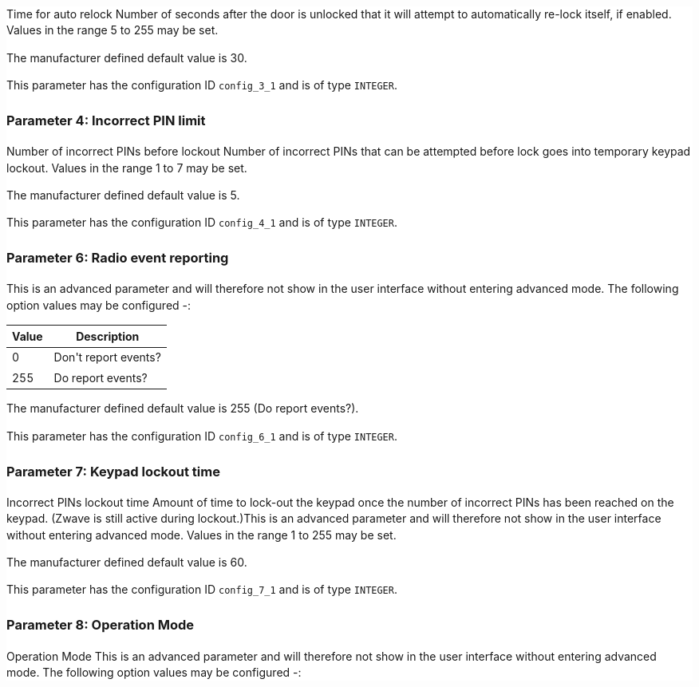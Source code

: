 Time for auto relock
Number of seconds after the door is unlocked that it will attempt to automatically re-lock itself, if enabled.
Values in the range 5 to 255 may be set.

The manufacturer defined default value is 30.

This parameter has the configuration ID ```config_3_1``` and is of type ```INTEGER```.


### Parameter 4: Incorrect PIN limit

Number of incorrect PINs before lockout
Number of incorrect PINs that can be attempted before lock goes into temporary keypad lockout.
Values in the range 1 to 7 may be set.

The manufacturer defined default value is 5.

This parameter has the configuration ID ```config_4_1``` and is of type ```INTEGER```.


### Parameter 6: Radio event reporting


This is an advanced parameter and will therefore not show in the user interface without entering advanced mode.
The following option values may be configured -:

| Value  | Description |
|--------|-------------|
| 0 | Don't report events? |
| 255 | Do report events? |

The manufacturer defined default value is 255 (Do report events?).

This parameter has the configuration ID ```config_6_1``` and is of type ```INTEGER```.


### Parameter 7: Keypad lockout time

Incorrect PINs lockout time
Amount of time to lock-out the keypad once the number of incorrect PINs has been reached on the keypad. (Zwave is still active during lockout.)This is an advanced parameter and will therefore not show in the user interface without entering advanced mode.
Values in the range 1 to 255 may be set.

The manufacturer defined default value is 60.

This parameter has the configuration ID ```config_7_1``` and is of type ```INTEGER```.


### Parameter 8: Operation Mode

Operation Mode
This is an advanced parameter and will therefore not show in the user interface without entering advanced mode.
The following option values may be configured -:

